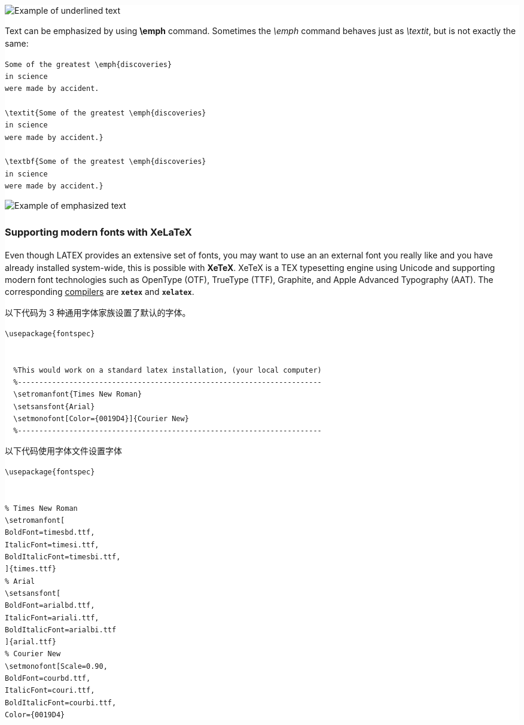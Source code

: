 ![Example of underlined text](https://sharelatex-wiki-cdn-671420.c.cdn77.org/learn-scripts/images/6/61/Biu4.png)

 Text can be emphasized by using **\emph** command. Sometimes the *\emph* command behaves just as *\textit*, but is not exactly the same:

```
Some of the greatest \emph{discoveries} 
in science 
were made by accident.

\textit{Some of the greatest \emph{discoveries} 
in science 
were made by accident.}

\textbf{Some of the greatest \emph{discoveries} 
in science 
were made by accident.}
```

![Example of emphasized text](https://sharelatex-wiki-cdn-671420.c.cdn77.org/learn-scripts/images/5/5d/Biu5.png)

### Supporting modern fonts with XeLaTeX

Even though LATEX provides an extensive set of fonts, you may want to use an an external font you really like and you have already installed system-wide, this is possible with **XeTeX**. XeTeX is a TEX typesetting engine using Unicode and supporting modern font technologies such as OpenType (OTF), TrueType (TTF), Graphite, and Apple Advanced Typography (AAT). The corresponding [compilers](https://www.overleaf.com/learn/Compile) are **`xetex`** and **`xelatex`**.

以下代码为 3 种通用字体家族设置了默认的字体。

```
\usepackage{fontspec}
 
  
  %This would work on a standard latex installation, (your local computer) 
  %-----------------------------------------------------------------------
  \setromanfont{Times New Roman}
  \setsansfont{Arial}
  \setmonofont[Color={0019D4}]{Courier New}
  %-----------------------------------------------------------------------
```

以下代码使用字体文件设置字体

```
\usepackage{fontspec}


% Times New Roman
\setromanfont[
BoldFont=timesbd.ttf,
ItalicFont=timesi.ttf,
BoldItalicFont=timesbi.ttf,
]{times.ttf}
% Arial
\setsansfont[
BoldFont=arialbd.ttf,
ItalicFont=ariali.ttf,
BoldItalicFont=arialbi.ttf
]{arial.ttf}
% Courier New
\setmonofont[Scale=0.90,
BoldFont=courbd.ttf,
ItalicFont=couri.ttf,
BoldItalicFont=courbi.ttf,
Color={0019D4}
```